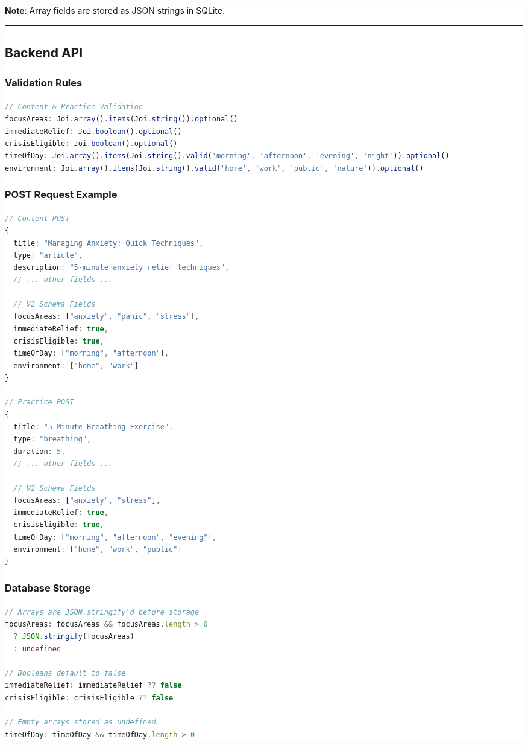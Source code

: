 **Note**: Array fields are stored as JSON strings in SQLite.

---

## Backend API

### Validation Rules
```typescript
// Content & Practice Validation
focusAreas: Joi.array().items(Joi.string()).optional()
immediateRelief: Joi.boolean().optional()
crisisEligible: Joi.boolean().optional()
timeOfDay: Joi.array().items(Joi.string().valid('morning', 'afternoon', 'evening', 'night')).optional()
environment: Joi.array().items(Joi.string().valid('home', 'work', 'public', 'nature')).optional()
```

### POST Request Example
```typescript
// Content POST
{
  title: "Managing Anxiety: Quick Techniques",
  type: "article",
  description: "5-minute anxiety relief techniques",
  // ... other fields ...
  
  // V2 Schema Fields
  focusAreas: ["anxiety", "panic", "stress"],
  immediateRelief: true,
  crisisEligible: true,
  timeOfDay: ["morning", "afternoon"],
  environment: ["home", "work"]
}

// Practice POST
{
  title: "5-Minute Breathing Exercise",
  type: "breathing",
  duration: 5,
  // ... other fields ...
  
  // V2 Schema Fields
  focusAreas: ["anxiety", "stress"],
  immediateRelief: true,
  crisisEligible: true,
  timeOfDay: ["morning", "afternoon", "evening"],
  environment: ["home", "work", "public"]
}
```

### Database Storage
```typescript
// Arrays are JSON.stringify'd before storage
focusAreas: focusAreas && focusAreas.length > 0 
  ? JSON.stringify(focusAreas) 
  : undefined

// Booleans default to false
immediateRelief: immediateRelief ?? false
crisisEligible: crisisEligible ?? false

// Empty arrays stored as undefined
timeOfDay: timeOfDay && timeOfDay.length > 0 
```